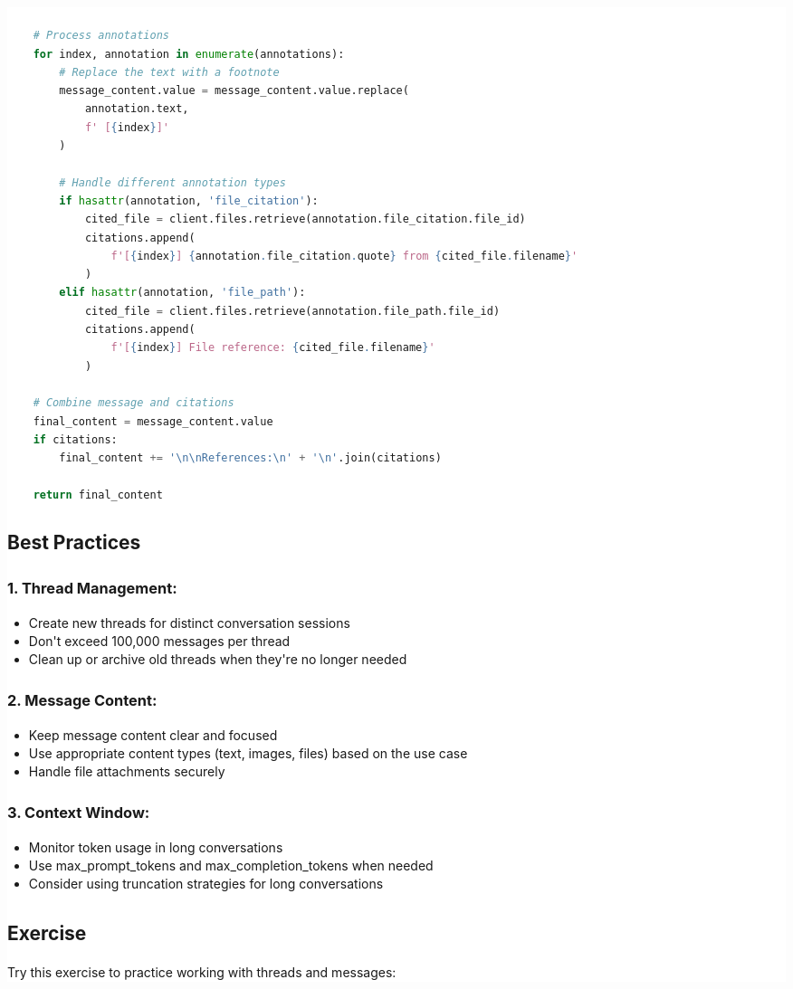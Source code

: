 ```python
    
    # Process annotations
    for index, annotation in enumerate(annotations):
        # Replace the text with a footnote
        message_content.value = message_content.value.replace(
            annotation.text, 
            f' [{index}]'
        )
        
        # Handle different annotation types
        if hasattr(annotation, 'file_citation'):
            cited_file = client.files.retrieve(annotation.file_citation.file_id)
            citations.append(
                f'[{index}] {annotation.file_citation.quote} from {cited_file.filename}'
            )
        elif hasattr(annotation, 'file_path'):
            cited_file = client.files.retrieve(annotation.file_path.file_id)
            citations.append(
                f'[{index}] File reference: {cited_file.filename}'
            )
    
    # Combine message and citations
    final_content = message_content.value
    if citations:
        final_content += '\n\nReferences:\n' + '\n'.join(citations)
    
    return final_content
```

## Best Practices

### 1. Thread Management:
- Create new threads for distinct conversation sessions
- Don't exceed 100,000 messages per thread
- Clean up or archive old threads when they're no longer needed

### 2. Message Content:
- Keep message content clear and focused
- Use appropriate content types (text, images, files) based on the use case
- Handle file attachments securely

### 3. Context Window:
- Monitor token usage in long conversations
- Use max_prompt_tokens and max_completion_tokens when needed
- Consider using truncation strategies for long conversations

## Exercise

Try this exercise to practice working with threads and messages:

